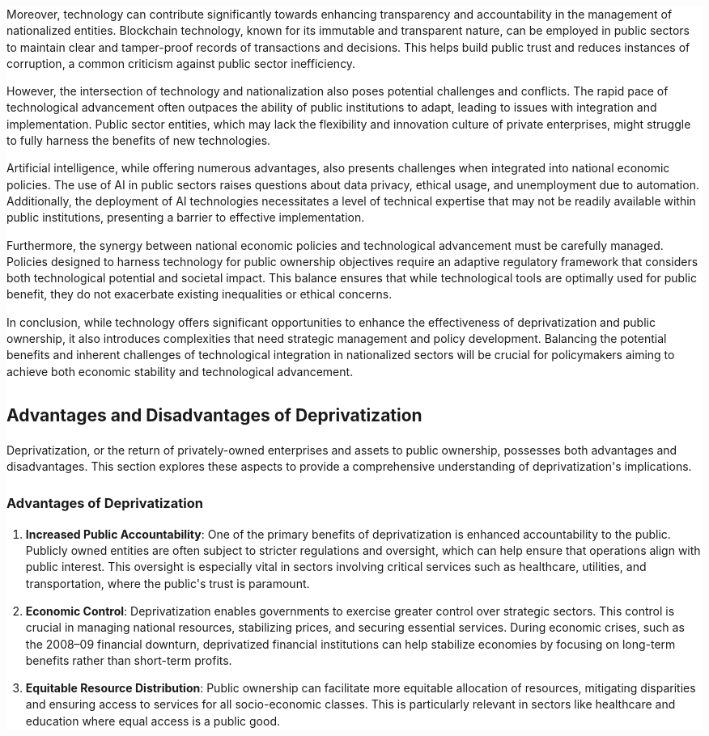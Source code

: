 Moreover, technology can contribute significantly towards enhancing transparency and accountability in the management of nationalized entities. Blockchain technology, known for its immutable and transparent nature, can be employed in public sectors to maintain clear and tamper-proof records of transactions and decisions. This helps build public trust and reduces instances of corruption, a common criticism against public sector inefficiency.

However, the intersection of technology and nationalization also poses potential challenges and conflicts. The rapid pace of technological advancement often outpaces the ability of public institutions to adapt, leading to issues with integration and implementation. Public sector entities, which may lack the flexibility and innovation culture of private enterprises, might struggle to fully harness the benefits of new technologies.

Artificial intelligence, while offering numerous advantages, also presents challenges when integrated into national economic policies. The use of AI in public sectors raises questions about data privacy, ethical usage, and unemployment due to automation. Additionally, the deployment of AI technologies necessitates a level of technical expertise that may not be readily available within public institutions, presenting a barrier to effective implementation.

Furthermore, the synergy between national economic policies and technological advancement must be carefully managed. Policies designed to harness technology for public ownership objectives require an adaptive regulatory framework that considers both technological potential and societal impact. This balance ensures that while technological tools are optimally used for public benefit, they do not exacerbate existing inequalities or ethical concerns.

In conclusion, while technology offers significant opportunities to enhance the effectiveness of deprivatization and public ownership, it also introduces complexities that need strategic management and policy development. Balancing the potential benefits and inherent challenges of technological integration in nationalized sectors will be crucial for policymakers aiming to achieve both economic stability and technological advancement.

## Advantages and Disadvantages of Deprivatization

Deprivatization, or the return of privately-owned enterprises and assets to public ownership, possesses both advantages and disadvantages. This section explores these aspects to provide a comprehensive understanding of deprivatization's implications.

### Advantages of Deprivatization

1. **Increased Public Accountability**: One of the primary benefits of deprivatization is enhanced accountability to the public. Publicly owned entities are often subject to stricter regulations and oversight, which can help ensure that operations align with public interest. This oversight is especially vital in sectors involving critical services such as healthcare, utilities, and transportation, where the public's trust is paramount.

2. **Economic Control**: Deprivatization enables governments to exercise greater control over strategic sectors. This control is crucial in managing national resources, stabilizing prices, and securing essential services. During economic crises, such as the 2008–09 financial downturn, deprivatized financial institutions can help stabilize economies by focusing on long-term benefits rather than short-term profits.

3. **Equitable Resource Distribution**: Public ownership can facilitate more equitable allocation of resources, mitigating disparities and ensuring access to services for all socio-economic classes. This is particularly relevant in sectors like healthcare and education where equal access is a public good.
